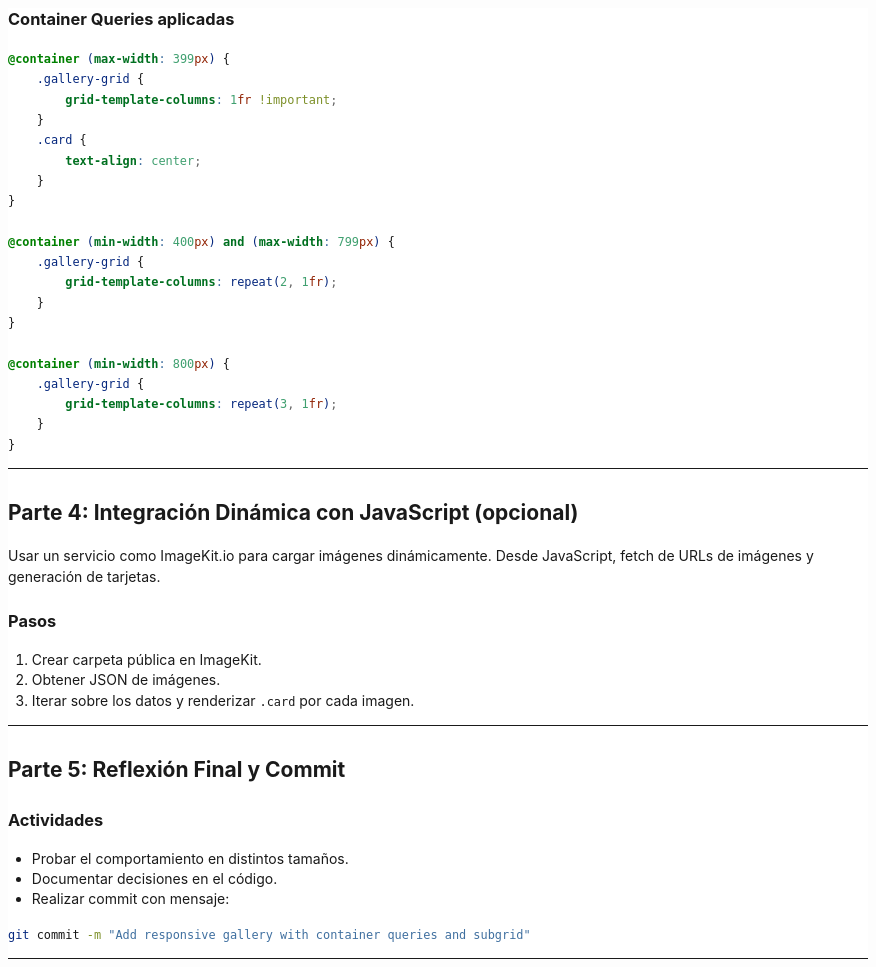 ```css
```

### Container Queries aplicadas

```css
@container (max-width: 399px) {
	.gallery-grid {
		grid-template-columns: 1fr !important;
	}
	.card {
		text-align: center;
	}
}

@container (min-width: 400px) and (max-width: 799px) {
	.gallery-grid {
		grid-template-columns: repeat(2, 1fr);
	}
}

@container (min-width: 800px) {
	.gallery-grid {
		grid-template-columns: repeat(3, 1fr);
	}
}
```

---

## Parte 4: Integración Dinámica con JavaScript (opcional)

Usar un servicio como ImageKit.io para cargar imágenes dinámicamente. Desde JavaScript, fetch de URLs de imágenes y generación de tarjetas.

### Pasos

1. Crear carpeta pública en ImageKit.
2. Obtener JSON de imágenes.
3. Iterar sobre los datos y renderizar `.card` por cada imagen.

---

## Parte 5: Reflexión Final y Commit

### Actividades

- Probar el comportamiento en distintos tamaños.
- Documentar decisiones en el código.
- Realizar commit con mensaje:

```bash
git commit -m "Add responsive gallery with container queries and subgrid"
```

---